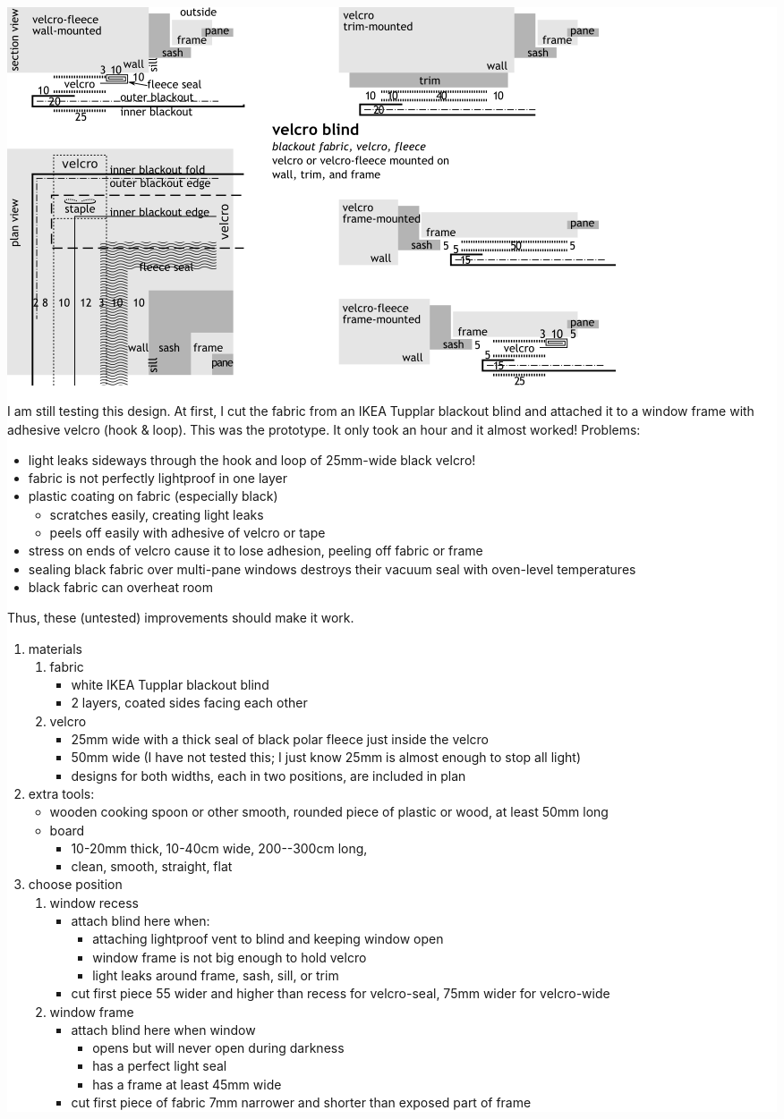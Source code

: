 [![plan: velcro blind](/img/plan/image/velcro-blind.png)](/img/plan/velcro-blind.pdf)

I am still testing this design. At first, I cut the fabric from an IKEA Tupplar blackout blind and attached it to a window frame with adhesive velcro (hook & loop). This was the prototype. It only took an hour and it almost worked! Problems:

- light leaks sideways through the hook and loop of 25mm-wide black velcro!
- fabric is not perfectly lightproof in one layer
- plastic coating on fabric (especially black)
    - scratches easily, creating light leaks
    - peels off easily with adhesive of velcro or tape
- stress on ends of velcro cause it to lose adhesion, peeling off fabric or frame
- sealing black fabric over multi-pane windows destroys their vacuum seal with oven-level temperatures
- black fabric can overheat room

Thus, these (untested) improvements should make it work.

1. materials
    1. fabric
        - white IKEA Tupplar blackout blind 
        - 2 layers, coated sides facing each other
    2. velcro
        - 25mm wide with a thick seal of black polar fleece just inside the velcro
        - 50mm wide (I have not tested this; I just know 25mm is almost enough to stop all light)
        - designs for both widths, each in two positions, are included in plan
2. extra tools:
    - wooden cooking spoon or other smooth, rounded piece of plastic or wood, at least 50mm long
    - board
        - 10-20mm thick, 10-40cm wide, 200--300cm long, 
        - clean, smooth, straight, flat
3. choose position
    1. window recess 
        - attach blind here when:
            - attaching lightproof vent to blind and keeping window open
            - window frame is not big enough to hold velcro
            - light leaks around frame, sash, sill, or trim
        - cut first piece 55 wider and higher than recess for velcro-seal, 75mm wider for velcro-wide
    2. window frame
       - attach blind here when window
            - opens but will never open during darkness
            - has a perfect light seal
            - has a frame at least 45mm wide
       - cut first piece of fabric 7mm narrower and shorter than exposed part of frame